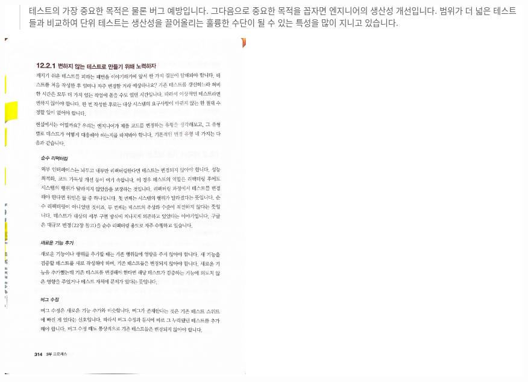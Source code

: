 > 테스트의 가장 중요한 목적은 물론 버그 예방입니다. 그다음으로 중요한 목적을 꼽자면 엔지니어의 생산성 개선입니다. 범위가 더 넓은 테스트들과 비교하여 단위 테스트는 생산성을 끌어올리는 훌륭한 수단이 될 수 있는 특성을 많이 지니고 있습니다.

<img src="software_engineering_at_google/40.jpg" alt="" width="400"/>
